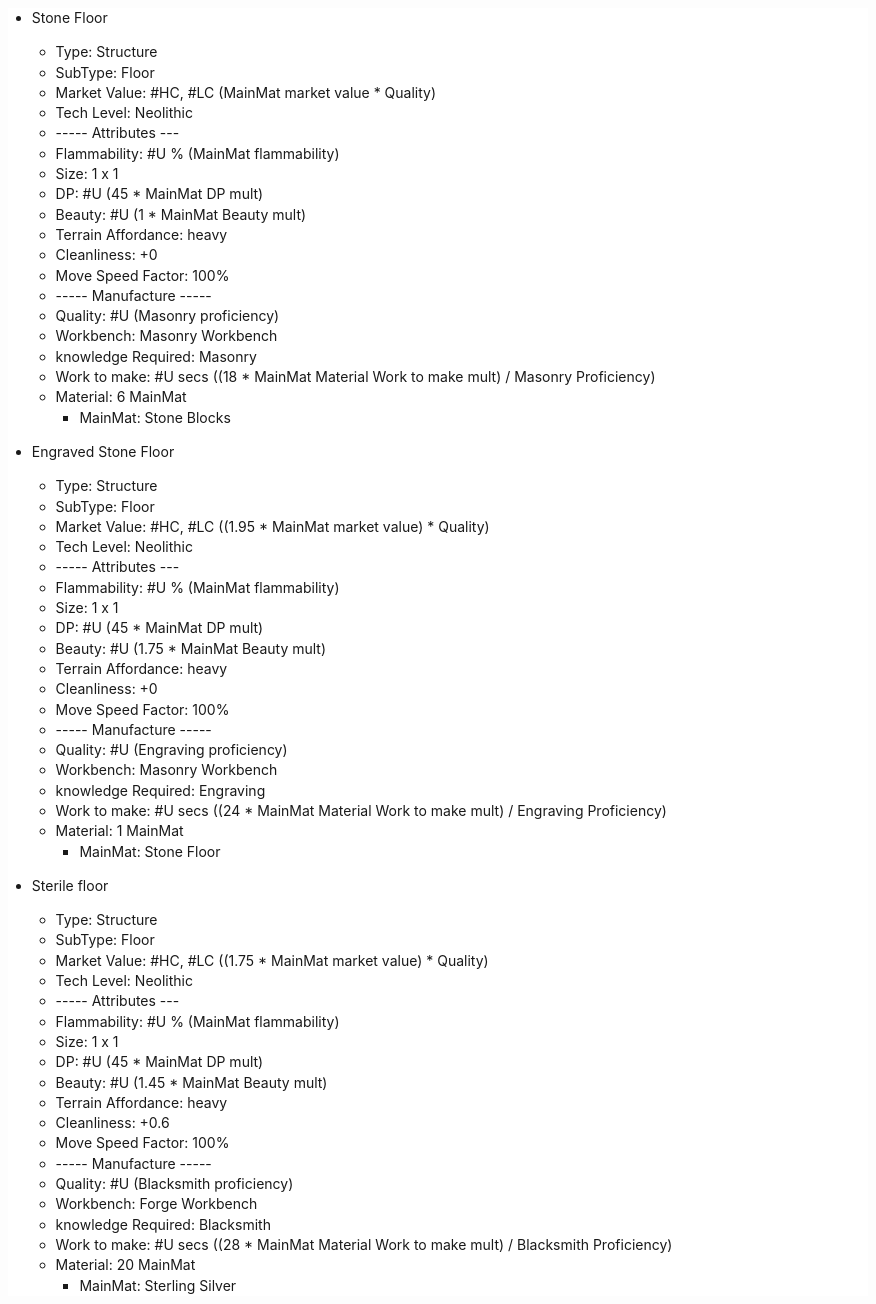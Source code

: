 * Stone Floor
    * Type: Structure 
    * SubType: Floor
    * Market Value: #HC, #LC (MainMat market value  * Quality)
    * Tech Level: Neolithic 
    * ----- Attributes ---
    * Flammability: #U % (MainMat flammability)
    * Size: 1 x 1
    * DP: #U (45 * MainMat DP mult)
    * Beauty: #U (1 * MainMat Beauty mult)
    * Terrain Affordance: heavy
    * Cleanliness: +0
    * Move Speed Factor: 100%
    * ----- Manufacture -----
    * Quality: #U (Masonry proficiency)
    * Workbench: Masonry Workbench
    * knowledge Required: Masonry
    * Work to make: #U secs ((18 * MainMat Material Work to make mult) / Masonry Proficiency)
    * Material: 6 MainMat
        * MainMat: Stone Blocks

* Engraved Stone Floor
    * Type: Structure 
    * SubType: Floor
    * Market Value: #HC, #LC ((1.95 * MainMat market value)  * Quality)
    * Tech Level: Neolithic 
    * ----- Attributes ---
    * Flammability: #U % (MainMat flammability)
    * Size: 1 x 1
    * DP: #U (45 * MainMat DP mult)
    * Beauty: #U (1.75 * MainMat Beauty mult)
    * Terrain Affordance: heavy
    * Cleanliness: +0
    * Move Speed Factor: 100%
    * ----- Manufacture -----
    * Quality: #U (Engraving proficiency)
    * Workbench: Masonry Workbench
    * knowledge Required: Engraving
    * Work to make: #U secs ((24 * MainMat Material Work to make mult) / Engraving Proficiency)
    * Material: 1 MainMat
        * MainMat: Stone Floor

* Sterile floor
    * Type: Structure 
    * SubType: Floor
    * Market Value: #HC, #LC ((1.75 * MainMat market value)  * Quality)
    * Tech Level: Neolithic 
    * ----- Attributes ---
    * Flammability: #U % (MainMat flammability)
    * Size: 1 x 1
    * DP: #U (45 * MainMat DP mult)
    * Beauty: #U (1.45 * MainMat Beauty mult)
    * Terrain Affordance: heavy
    * Cleanliness: +0.6
    * Move Speed Factor: 100%
    * ----- Manufacture -----
    * Quality: #U (Blacksmith proficiency)
    * Workbench: Forge Workbench
    * knowledge Required: Blacksmith
    * Work to make: #U secs ((28 * MainMat Material Work to make mult) / Blacksmith Proficiency)
    * Material: 20 MainMat
        * MainMat: Sterling Silver
